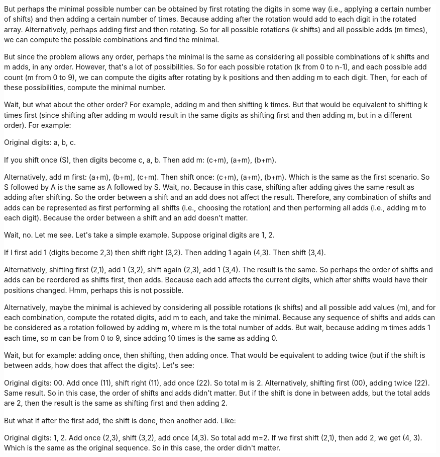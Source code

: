 But perhaps the minimal possible number can be obtained by first rotating the digits in some way (i.e., applying a certain number of shifts) and then adding a certain number of times. Because adding after the rotation would add to each digit in the rotated array. Alternatively, perhaps adding first and then rotating. So for all possible rotations (k shifts) and all possible adds (m times), we can compute the possible combinations and find the minimal.

But since the problem allows any order, perhaps the minimal is the same as considering all possible combinations of k shifts and m adds, in any order. However, that's a lot of possibilities. So for each possible rotation (k from 0 to n-1), and each possible add count (m from 0 to 9), we can compute the digits after rotating by k positions and then adding m to each digit. Then, for each of these possibilities, compute the minimal number.

Wait, but what about the other order? For example, adding m and then shifting k times. But that would be equivalent to shifting k times first (since shifting after adding m would result in the same digits as shifting first and then adding m, but in a different order). For example:

Original digits: a, b, c.

If you shift once (S), then digits become c, a, b. Then add m: (c+m), (a+m), (b+m).

Alternatively, add m first: (a+m), (b+m), (c+m). Then shift once: (c+m), (a+m), (b+m). Which is the same as the first scenario. So S followed by A is the same as A followed by S. Wait, no. Because in this case, shifting after adding gives the same result as adding after shifting. So the order between a shift and an add does not affect the result. Therefore, any combination of shifts and adds can be represented as first performing all shifts (i.e., choosing the rotation) and then performing all adds (i.e., adding m to each digit). Because the order between a shift and an add doesn't matter.

Wait, no. Let me see. Let's take a simple example. Suppose original digits are 1, 2.

If I first add 1 (digits become 2,3) then shift right (3,2). Then adding 1 again (4,3). Then shift (3,4). 

Alternatively, shifting first (2,1), add 1 (3,2), shift again (2,3), add 1 (3,4). The result is the same. So perhaps the order of shifts and adds can be reordered as shifts first, then adds. Because each add affects the current digits, which after shifts would have their positions changed. Hmm, perhaps this is not possible. 

Alternatively, maybe the minimal is achieved by considering all possible rotations (k shifts) and all possible add values (m), and for each combination, compute the rotated digits, add m to each, and take the minimal. Because any sequence of shifts and adds can be considered as a rotation followed by adding m, where m is the total number of adds. But wait, because adding m times adds 1 each time, so m can be from 0 to 9, since adding 10 times is the same as adding 0.

Wait, but for example: adding once, then shifting, then adding once. That would be equivalent to adding twice (but if the shift is between adds, how does that affect the digits). Let's see:

Original digits: 00. Add once (11), shift right (11), add once (22). So total m is 2. Alternatively, shifting first (00), adding twice (22). Same result. So in this case, the order of shifts and adds didn't matter. But if the shift is done in between adds, but the total adds are 2, then the result is the same as shifting first and then adding 2.

But what if after the first add, the shift is done, then another add. Like:

Original digits: 1, 2. Add once (2,3), shift (3,2), add once (4,3). So total add m=2. If we first shift (2,1), then add 2, we get (4, 3). Which is the same as the original sequence. So in this case, the order didn't matter.
